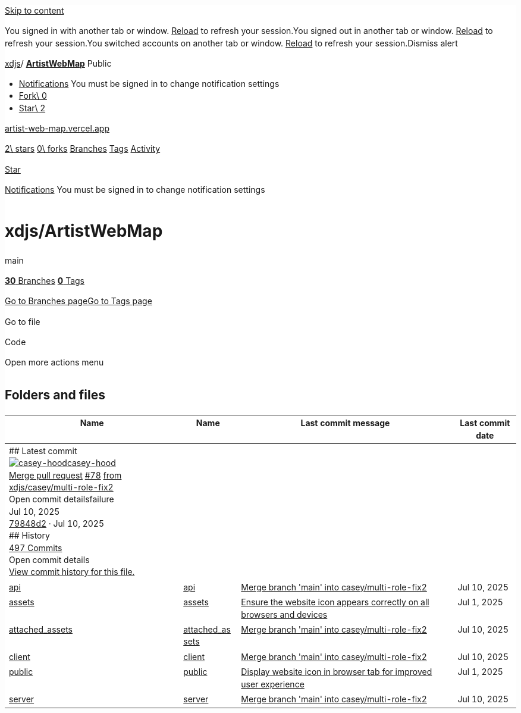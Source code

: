 [Skip to content](https://github.com/xdjs/ArtistWebMap#start-of-content)

You signed in with another tab or window. [Reload](https://github.com/xdjs/ArtistWebMap) to refresh your session.You signed out in another tab or window. [Reload](https://github.com/xdjs/ArtistWebMap) to refresh your session.You switched accounts on another tab or window. [Reload](https://github.com/xdjs/ArtistWebMap) to refresh your session.Dismiss alert

[xdjs](https://github.com/xdjs)/ **[ArtistWebMap](https://github.com/xdjs/ArtistWebMap)** Public

- [Notifications](https://github.com/login?return_to=%2Fxdjs%2FArtistWebMap) You must be signed in to change notification settings
- [Fork\\
0](https://github.com/login?return_to=%2Fxdjs%2FArtistWebMap)
- [Star\\
2](https://github.com/login?return_to=%2Fxdjs%2FArtistWebMap)


[artist-web-map.vercel.app](https://artist-web-map.vercel.app/ "https://artist-web-map.vercel.app")

[2\\
stars](https://github.com/xdjs/ArtistWebMap/stargazers) [0\\
forks](https://github.com/xdjs/ArtistWebMap/forks) [Branches](https://github.com/xdjs/ArtistWebMap/branches) [Tags](https://github.com/xdjs/ArtistWebMap/tags) [Activity](https://github.com/xdjs/ArtistWebMap/activity)

[Star](https://github.com/login?return_to=%2Fxdjs%2FArtistWebMap)

[Notifications](https://github.com/login?return_to=%2Fxdjs%2FArtistWebMap) You must be signed in to change notification settings

# xdjs/ArtistWebMap

main

[**30** Branches](https://github.com/xdjs/ArtistWebMap/branches) [**0** Tags](https://github.com/xdjs/ArtistWebMap/tags)

[Go to Branches page](https://github.com/xdjs/ArtistWebMap/branches)[Go to Tags page](https://github.com/xdjs/ArtistWebMap/tags)

Go to file

Code

Open more actions menu

## Folders and files

| Name | Name | Last commit message | Last commit date |
| --- | --- | --- | --- |
| ## Latest commit<br>[![casey-hood](https://avatars.githubusercontent.com/u/217519560?v=4&size=40)](https://github.com/casey-hood)[casey-hood](https://github.com/xdjs/ArtistWebMap/commits?author=casey-hood)<br>[Merge pull request](https://github.com/xdjs/ArtistWebMap/commit/79848d2f4d33c54484f15f550ebd107eacd9c3f5) [#78](https://github.com/xdjs/ArtistWebMap/pull/78) [from xdjs/casey/multi-role-fix2](https://github.com/xdjs/ArtistWebMap/commit/79848d2f4d33c54484f15f550ebd107eacd9c3f5)<br>Open commit detailsfailure<br>Jul 10, 2025<br>[79848d2](https://github.com/xdjs/ArtistWebMap/commit/79848d2f4d33c54484f15f550ebd107eacd9c3f5) · Jul 10, 2025<br>## History<br>[497 Commits](https://github.com/xdjs/ArtistWebMap/commits/main/) <br>Open commit details<br>[View commit history for this file.](https://github.com/xdjs/ArtistWebMap/commits/main/) |
| [api](https://github.com/xdjs/ArtistWebMap/tree/main/api "api") | [api](https://github.com/xdjs/ArtistWebMap/tree/main/api "api") | [Merge branch 'main' into casey/multi-role-fix2](https://github.com/xdjs/ArtistWebMap/commit/15e5781a70ce61cfd15c7d593897043d9de244d3 "Merge branch 'main' into casey/multi-role-fix2") | Jul 10, 2025 |
| [assets](https://github.com/xdjs/ArtistWebMap/tree/main/assets "assets") | [assets](https://github.com/xdjs/ArtistWebMap/tree/main/assets "assets") | [Ensure the website icon appears correctly on all browsers and devices](https://github.com/xdjs/ArtistWebMap/commit/aad5aaaa4845b86404d7527ef0e2fe1425522570 "Ensure the website icon appears correctly on all browsers and devices  Adds script to copy favicon to multiple locations and configures Vercel to serve it.  Replit-Commit-Author: Agent Replit-Commit-Session-Id: a6a2b1f7-8e36-4d59-9f94-7819f71a66f5 Replit-Commit-Screenshot-Url: https://storage.googleapis.com/screenshot-production-us-central1/81585055-aea8-42bf-9ad0-e724e4f1eb4a/c958455f-d459-4e52-a4e3-083ae409f48c.jpg") | Jul 1, 2025 |
| [attached\_assets](https://github.com/xdjs/ArtistWebMap/tree/main/attached_assets "attached_assets") | [attached\_assets](https://github.com/xdjs/ArtistWebMap/tree/main/attached_assets "attached_assets") | [Merge branch 'main' into casey/multi-role-fix2](https://github.com/xdjs/ArtistWebMap/commit/15e5781a70ce61cfd15c7d593897043d9de244d3 "Merge branch 'main' into casey/multi-role-fix2") | Jul 10, 2025 |
| [client](https://github.com/xdjs/ArtistWebMap/tree/main/client "client") | [client](https://github.com/xdjs/ArtistWebMap/tree/main/client "client") | [Merge branch 'main' into casey/multi-role-fix2](https://github.com/xdjs/ArtistWebMap/commit/15e5781a70ce61cfd15c7d593897043d9de244d3 "Merge branch 'main' into casey/multi-role-fix2") | Jul 10, 2025 |
| [public](https://github.com/xdjs/ArtistWebMap/tree/main/public "public") | [public](https://github.com/xdjs/ArtistWebMap/tree/main/public "public") | [Display website icon in browser tab for improved user experience](https://github.com/xdjs/ArtistWebMap/commit/cfb0a8972877531ebc3b0155fea544cbb6bca83a "Display website icon in browser tab for improved user experience  Implements favicon serving via /api/favicon.ico, updates vercel.json routes, and adds favicon copying scripts.  Replit-Commit-Author: Agent Replit-Commit-Session-Id: a6a2b1f7-8e36-4d59-9f94-7819f71a66f5 Replit-Commit-Screenshot-Url: https://storage.googleapis.com/screenshot-production-us-central1/81585055-aea8-42bf-9ad0-e724e4f1eb4a/5da0db56-915e-4e88-9c23-cec53f6572f6.jpg") | Jul 1, 2025 |
| [server](https://github.com/xdjs/ArtistWebMap/tree/main/server "server") | [server](https://github.com/xdjs/ArtistWebMap/tree/main/server "server") | [Merge branch 'main' into casey/multi-role-fix2](https://github.com/xdjs/ArtistWebMap/commit/15e5781a70ce61cfd15c7d593897043d9de244d3 "Merge branch 'main' into casey/multi-role-fix2") | Jul 10, 2025 |